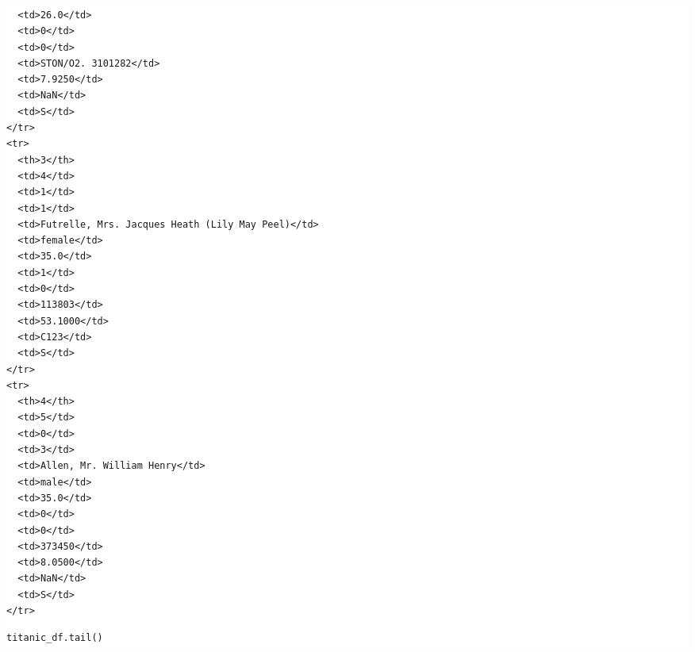      <td>26.0</td>
      <td>0</td>
      <td>0</td>
      <td>STON/O2. 3101282</td>
      <td>7.9250</td>
      <td>NaN</td>
      <td>S</td>
    </tr>
    <tr>
      <th>3</th>
      <td>4</td>
      <td>1</td>
      <td>1</td>
      <td>Futrelle, Mrs. Jacques Heath (Lily May Peel)</td>
      <td>female</td>
      <td>35.0</td>
      <td>1</td>
      <td>0</td>
      <td>113803</td>
      <td>53.1000</td>
      <td>C123</td>
      <td>S</td>
    </tr>
    <tr>
      <th>4</th>
      <td>5</td>
      <td>0</td>
      <td>3</td>
      <td>Allen, Mr. William Henry</td>
      <td>male</td>
      <td>35.0</td>
      <td>0</td>
      <td>0</td>
      <td>373450</td>
      <td>8.0500</td>
      <td>NaN</td>
      <td>S</td>
    </tr>
  </tbody>
</table>
</div>




```python
titanic_df.tail()
```




<div>
<style scoped>
    .dataframe tbody tr th:only-of-type {
        vertical-align: middle;
    }
